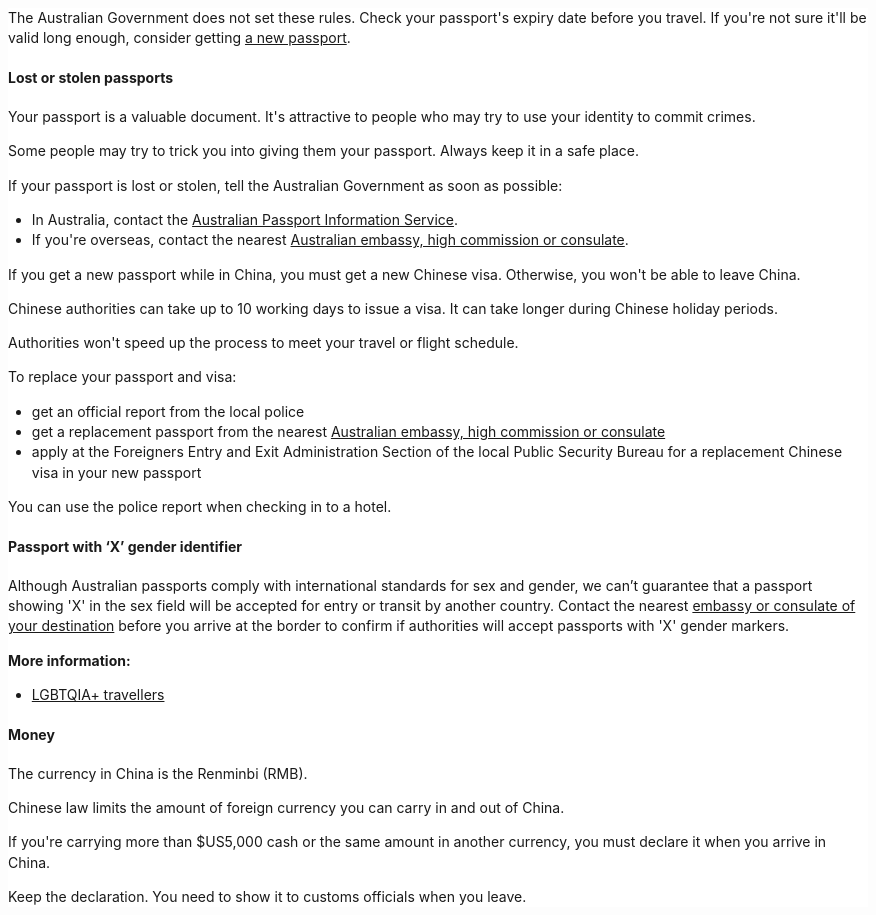 The Australian Government does not set these rules. Check your passport's expiry date before you travel. If you're not sure it'll be valid long enough, consider getting [a new passport](/consular-services/passport-services "Passport services").

#### Lost or stolen passports

Your passport is a valuable document. It's attractive to people who may try to use your identity to commit crimes.

Some people may try to trick you into giving them your passport. Always keep it in a safe place.

If your passport is lost or stolen, tell the Australian Government as soon as possible:

* In Australia, contact the [Australian Passport Information Service](https://www.passports.gov.au/contact-us).
* If you're overseas, contact the nearest [Australian embassy, high commission or consulate](http://dfat.gov.au/about-us/our-locations/missions/Pages/our-embassies-and-consulates-overseas.aspx).

If you get a new passport while in China, you must get a new Chinese visa. Otherwise, you won't be able to leave China.

Chinese authorities can take up to 10 working days to issue a visa. It can take longer during Chinese holiday periods.

Authorities won't speed up the process to meet your travel or flight schedule.

To replace your passport and visa:

* get an official report from the local police
* get a replacement passport from the nearest [Australian embassy, high commission or consulate](http://dfat.gov.au/about-us/our-locations/missions/pages/our-embassies-and-consulates-overseas.aspx)
* apply at the Foreigners Entry and Exit Administration Section of the local Public Security Bureau for a replacement Chinese visa in your new passport

You can use the police report when checking in to a hotel.

#### Passport with ‘X’ gender identifier

Although Australian passports comply with international standards for sex and gender, we can’t guarantee that a passport showing 'X' in the sex field will be accepted for entry or transit by another country. Contact the nearest [embassy or consulate of your destination](https://protocol.dfat.gov.au/Public/MissionsInAustralia) before you arrive at the border to confirm if authorities will accept passports with 'X' gender markers.

**More information:**

* [LGBTQIA+ travellers](/before-you-go/who-you-are/LGBTQIA "Advice for LGBTQIA+ travellers")

#### Money

The currency in China is the Renminbi (RMB).

Chinese law limits the amount of foreign currency you can carry in and out of China.

If you're carrying more than $US5,000 cash or the same amount in another currency, you must declare it when you arrive in China.

Keep the declaration. You need to show it to customs officials when you leave.
